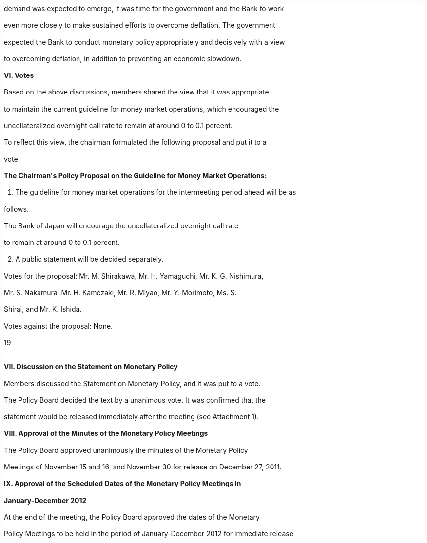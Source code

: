demand was expected to emerge, it was time for the government and the Bank to work

even more closely to make sustained efforts to overcome deflation. The government

expected the Bank to conduct monetary policy appropriately and decisively with a view

to overcoming deflation, in addition to preventing an economic slowdown.

**VI. Votes**

Based on the above discussions, members shared the view that it was appropriate

to maintain the current guideline for money market operations, which encouraged the

uncollateralized overnight call rate to remain at around 0 to 0.1 percent.

To reflect this view, the chairman formulated the following proposal and put it to a

vote.

**The Chairman's Policy Proposal on the Guideline for Money Market Operations:**

1. The guideline for money market operations for the intermeeting period ahead will be as

follows.

The Bank of Japan will encourage the uncollateralized overnight call rate

to remain at around 0 to 0.1 percent.

2. A public statement will be decided separately.

Votes for the proposal: Mr. M. Shirakawa, Mr. H. Yamaguchi, Mr. K. G. Nishimura,

Mr. S. Nakamura, Mr. H. Kamezaki, Mr. R. Miyao, Mr. Y. Morimoto, Ms. S.

Shirai, and Mr. K. Ishida.

Votes against the proposal: None.

19


-----

**VII. Discussion on the Statement on Monetary Policy**

Members discussed the Statement on Monetary Policy, and it was put to a vote.

The Policy Board decided the text by a unanimous vote. It was confirmed that the

statement would be released immediately after the meeting (see Attachment 1).

**VIII. Approval of the Minutes of the Monetary Policy Meetings**

The Policy Board approved unanimously the minutes of the Monetary Policy

Meetings of November 15 and 16, and November 30 for release on December 27, 2011.

**IX. Approval of the Scheduled Dates of the Monetary Policy Meetings in**

**January-December 2012**

At the end of the meeting, the Policy Board approved the dates of the Monetary

Policy Meetings to be held in the period of January-December 2012 for immediate release
